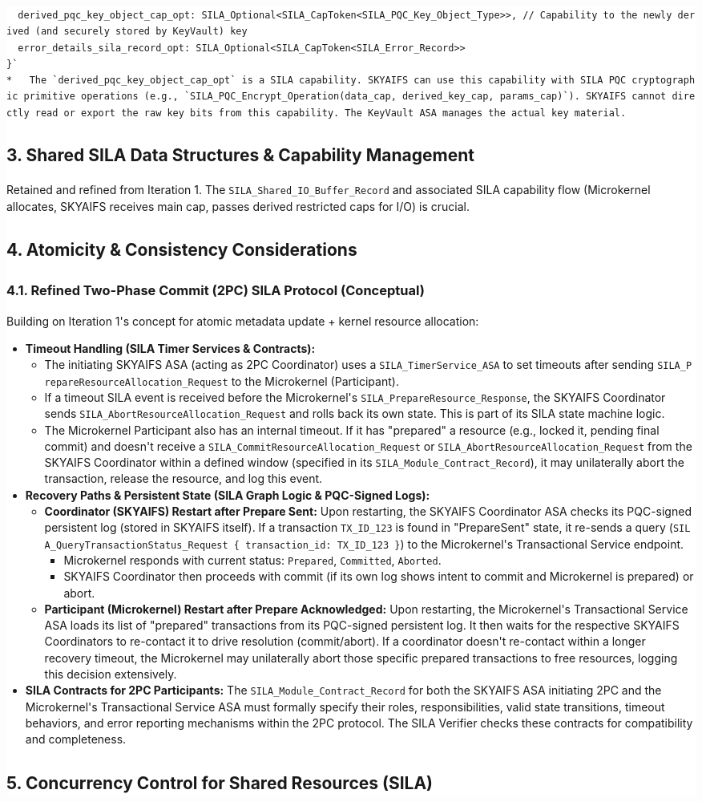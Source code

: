       derived_pqc_key_object_cap_opt: SILA_Optional<SILA_CapToken<SILA_PQC_Key_Object_Type>>, // Capability to the newly derived (and securely stored by KeyVault) key
      error_details_sila_record_opt: SILA_Optional<SILA_CapToken<SILA_Error_Record>>
    }`
    *   The `derived_pqc_key_object_cap_opt` is a SILA capability. SKYAIFS can use this capability with SILA PQC cryptographic primitive operations (e.g., `SILA_PQC_Encrypt_Operation(data_cap, derived_key_cap, params_cap)`). SKYAIFS cannot directly read or export the raw key bits from this capability. The KeyVault ASA manages the actual key material.

## 3. Shared SILA Data Structures & Capability Management
Retained and refined from Iteration 1. The `SILA_Shared_IO_Buffer_Record` and associated SILA capability flow (Microkernel allocates, SKYAIFS receives main cap, passes derived restricted caps for I/O) is crucial.

## 4. Atomicity & Consistency Considerations

### 4.1. Refined Two-Phase Commit (2PC) SILA Protocol (Conceptual)
Building on Iteration 1's concept for atomic metadata update + kernel resource allocation:
*   **Timeout Handling (SILA Timer Services & Contracts):**
    *   The initiating SKYAIFS ASA (acting as 2PC Coordinator) uses a `SILA_TimerService_ASA` to set timeouts after sending `SILA_PrepareResourceAllocation_Request` to the Microkernel (Participant).
    *   If a timeout SILA event is received before the Microkernel's `SILA_PrepareResource_Response`, the SKYAIFS Coordinator sends `SILA_AbortResourceAllocation_Request` and rolls back its own state. This is part of its SILA state machine logic.
    *   The Microkernel Participant also has an internal timeout. If it has "prepared" a resource (e.g., locked it, pending final commit) and doesn't receive a `SILA_CommitResourceAllocation_Request` or `SILA_AbortResourceAllocation_Request` from the SKYAIFS Coordinator within a defined window (specified in its `SILA_Module_Contract_Record`), it may unilaterally abort the transaction, release the resource, and log this event.
*   **Recovery Paths & Persistent State (SILA Graph Logic & PQC-Signed Logs):**
    *   **Coordinator (SKYAIFS) Restart after Prepare Sent:** Upon restarting, the SKYAIFS Coordinator ASA checks its PQC-signed persistent log (stored in SKYAIFS itself). If a transaction `TX_ID_123` is found in "PrepareSent" state, it re-sends a query (`SILA_QueryTransactionStatus_Request { transaction_id: TX_ID_123 }`) to the Microkernel's Transactional Service endpoint.
        *   Microkernel responds with current status: `Prepared`, `Committed`, `Aborted`.
        *   SKYAIFS Coordinator then proceeds with commit (if its own log shows intent to commit and Microkernel is prepared) or abort.
    *   **Participant (Microkernel) Restart after Prepare Acknowledged:** Upon restarting, the Microkernel's Transactional Service ASA loads its list of "prepared" transactions from its PQC-signed persistent log. It then waits for the respective SKYAIFS Coordinators to re-contact it to drive resolution (commit/abort). If a coordinator doesn't re-contact within a longer recovery timeout, the Microkernel may unilaterally abort those specific prepared transactions to free resources, logging this decision extensively.
*   **SILA Contracts for 2PC Participants:** The `SILA_Module_Contract_Record` for both the SKYAIFS ASA initiating 2PC and the Microkernel's Transactional Service ASA must formally specify their roles, responsibilities, valid state transitions, timeout behaviors, and error reporting mechanisms within the 2PC protocol. The SILA Verifier checks these contracts for compatibility and completeness.

## 5. Concurrency Control for Shared Resources (SILA)

